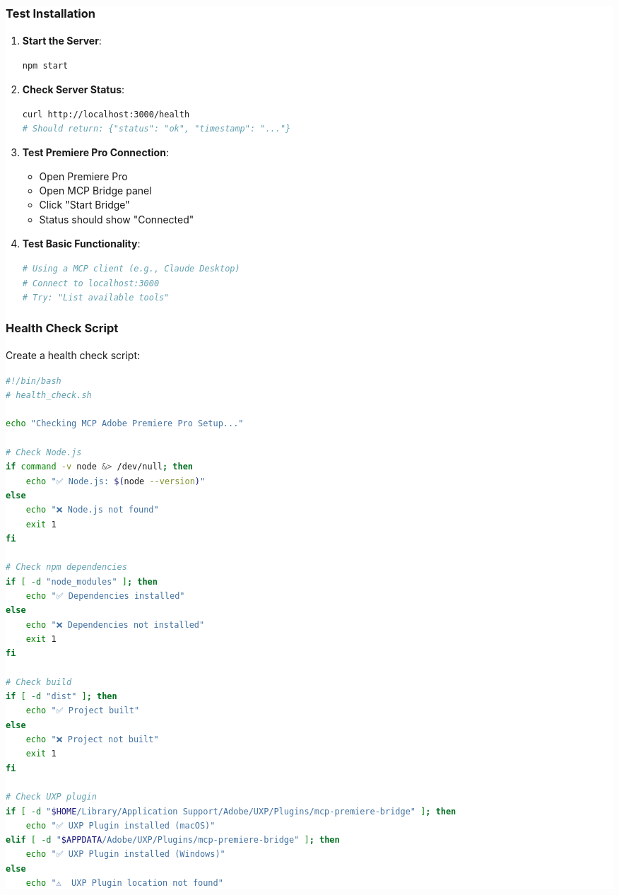 ### Test Installation

1. **Start the Server**:
   ```bash
   npm start
   ```

2. **Check Server Status**:
   ```bash
   curl http://localhost:3000/health
   # Should return: {"status": "ok", "timestamp": "..."}
   ```

3. **Test Premiere Pro Connection**:
   - Open Premiere Pro
   - Open MCP Bridge panel
   - Click "Start Bridge"
   - Status should show "Connected"

4. **Test Basic Functionality**:
   ```bash
   # Using a MCP client (e.g., Claude Desktop)
   # Connect to localhost:3000
   # Try: "List available tools"
   ```

### Health Check Script

Create a health check script:

```bash
#!/bin/bash
# health_check.sh

echo "Checking MCP Adobe Premiere Pro Setup..."

# Check Node.js
if command -v node &> /dev/null; then
    echo "✅ Node.js: $(node --version)"
else
    echo "❌ Node.js not found"
    exit 1
fi

# Check npm dependencies
if [ -d "node_modules" ]; then
    echo "✅ Dependencies installed"
else
    echo "❌ Dependencies not installed"
    exit 1
fi

# Check build
if [ -d "dist" ]; then
    echo "✅ Project built"
else
    echo "❌ Project not built"
    exit 1
fi

# Check UXP plugin
if [ -d "$HOME/Library/Application Support/Adobe/UXP/Plugins/mcp-premiere-bridge" ]; then
    echo "✅ UXP Plugin installed (macOS)"
elif [ -d "$APPDATA/Adobe/UXP/Plugins/mcp-premiere-bridge" ]; then
    echo "✅ UXP Plugin installed (Windows)"
else
    echo "⚠️  UXP Plugin location not found"
```